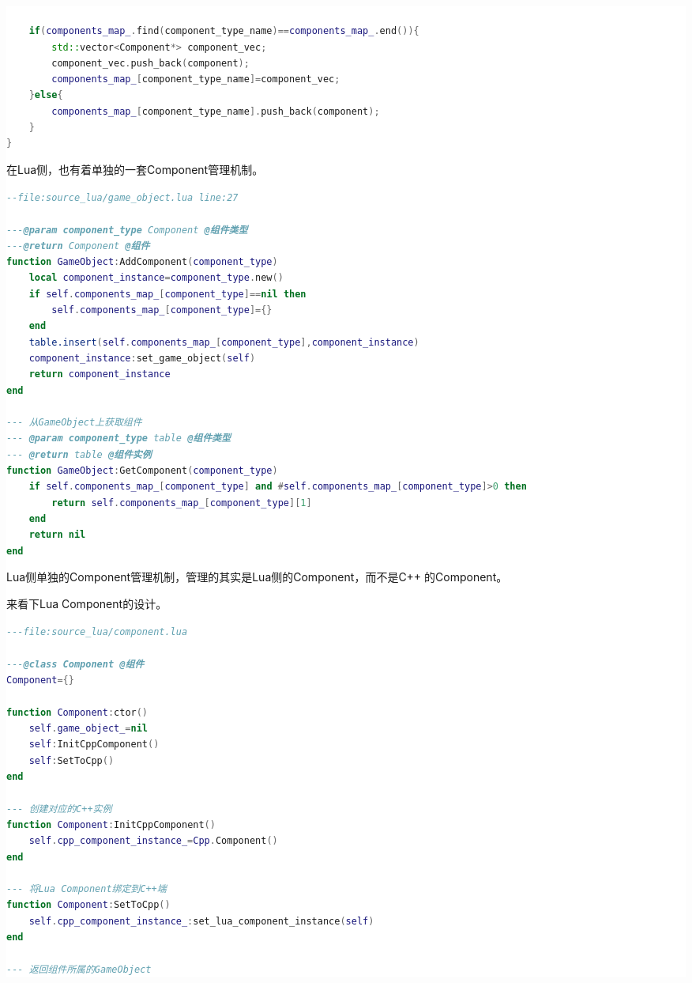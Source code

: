 ```c++

    if(components_map_.find(component_type_name)==components_map_.end()){
        std::vector<Component*> component_vec;
        component_vec.push_back(component);
        components_map_[component_type_name]=component_vec;
    }else{
        components_map_[component_type_name].push_back(component);
    }
}
```

在Lua侧，也有着单独的一套Component管理机制。

```lua
--file:source_lua/game_object.lua line:27

---@param component_type Component @组件类型
---@return Component @组件
function GameObject:AddComponent(component_type)
    local component_instance=component_type.new()
    if self.components_map_[component_type]==nil then
        self.components_map_[component_type]={}
    end
    table.insert(self.components_map_[component_type],component_instance)
    component_instance:set_game_object(self)
    return component_instance
end

--- 从GameObject上获取组件
--- @param component_type table @组件类型
--- @return table @组件实例
function GameObject:GetComponent(component_type)
    if self.components_map_[component_type] and #self.components_map_[component_type]>0 then
        return self.components_map_[component_type][1]
    end
    return nil
end
```

Lua侧单独的Component管理机制，管理的其实是Lua侧的Component，而不是C++ 的Component。

来看下Lua Component的设计。

```lua
---file:source_lua/component.lua

---@class Component @组件
Component={}

function Component:ctor()
    self.game_object_=nil
    self:InitCppComponent()
    self:SetToCpp()
end

--- 创建对应的C++实例
function Component:InitCppComponent()
    self.cpp_component_instance_=Cpp.Component()
end

--- 将Lua Component绑定到C++端
function Component:SetToCpp()
    self.cpp_component_instance_:set_lua_component_instance(self)
end

--- 返回组件所属的GameObject
```